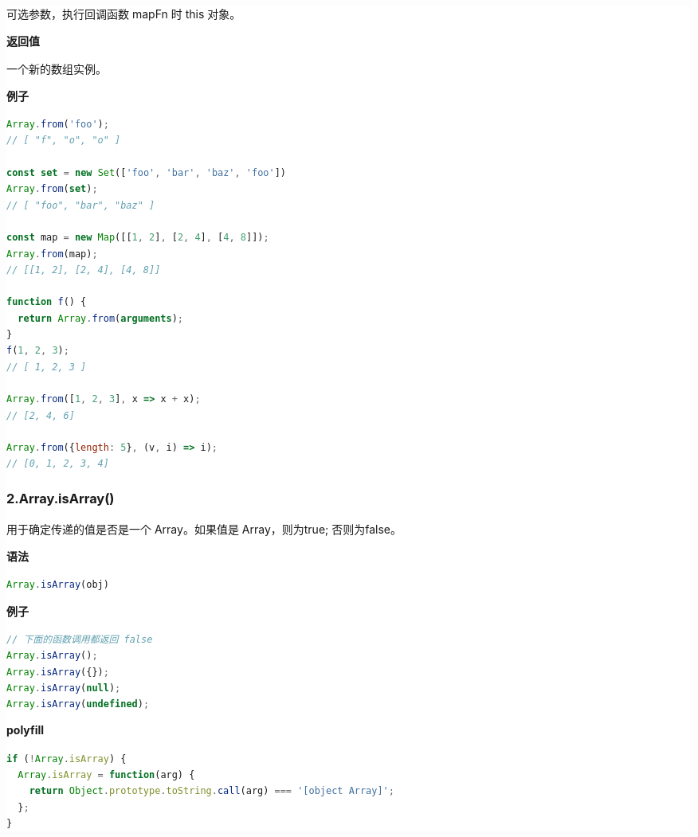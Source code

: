 可选参数，执行回调函数 mapFn 时 this 对象。

**返回值**

一个新的数组实例。

**例子**

```js
Array.from('foo');
// [ "f", "o", "o" ]

const set = new Set(['foo', 'bar', 'baz', 'foo'])
Array.from(set);
// [ "foo", "bar", "baz" ]

const map = new Map([[1, 2], [2, 4], [4, 8]]);
Array.from(map);
// [[1, 2], [2, 4], [4, 8]]

function f() {
  return Array.from(arguments);
}
f(1, 2, 3);
// [ 1, 2, 3 ]

Array.from([1, 2, 3], x => x + x);
// [2, 4, 6]

Array.from({length: 5}, (v, i) => i);
// [0, 1, 2, 3, 4]
```


### 2.Array.isArray()
用于确定传递的值是否是一个 Array。如果值是 Array，则为true; 否则为false。

**语法**

```javascript
Array.isArray(obj)
```
**例子**

```javascript
// 下面的函数调用都返回 false
Array.isArray();
Array.isArray({});
Array.isArray(null);
Array.isArray(undefined);
```
**polyfill**

```javascript
if (!Array.isArray) {
  Array.isArray = function(arg) {
    return Object.prototype.toString.call(arg) === '[object Array]';
  };
}
```
